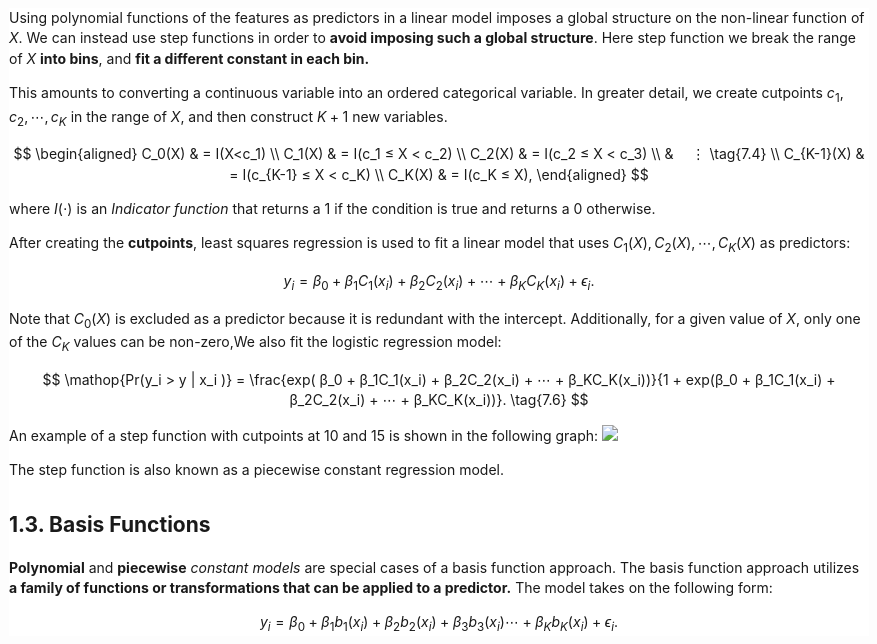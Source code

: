Using polynomial functions of the features as predictors in a linear model imposes a global structure on the non-linear function of $X$.
We can instead use step functions in order to **avoid imposing such a global structure**. Here step function we break the range of $X$ **into bins**, and **fit a different constant in each bin.**

This amounts to converting a continuous variable into an ordered categorical variable. In greater detail, we create cutpoints $c_1, c_2,⋯ , c_K$ in the range of $X$, and then construct $K + 1$ new variables.

$$
\begin{aligned}
C_0(X) & = I(X<c_1)
\\ C_1(X) & = I(c_1 ≤ X < c_2)
\\ C_2(X) & = I(c_2 ≤ X < c_3)
\\ &  ⋮ \tag{7.4}
\\ C_{K-1}(X) & = I(c_{K-1} ≤ X < c_K)
\\ C_K(X) & = I(c_K ≤ X),
\end{aligned}
$$

where $I(⋅)$ is an $Indicator\ function$ that returns a $1$ if the condition is true and returns a $0$ otherwise.

After creating the **cutpoints**, least squares regression is used to fit a linear model that uses $C_1(X),C_2(X),⋯,C_K(X)$ as predictors:

$$
y_i = β_0 + β_1C_1(x_i) + β_2C_2(x_i) + ⋯ + β_KC_K(x_i) + ϵ_i.
\tag{7.5}
$$

Note that $C_0(X)$ is excluded as a predictor because it is redundant with the intercept. Additionally, for a given value of $X$, only one of the $C_K$​ values can be non-zero,We also fit the logistic regression model:

$$
\mathop{Pr(y_i > y | x_i )} = \frac{exp( β_0 + β_1C_1(x_i) + β_2C_2(x_i) + ⋯ + β_KC_K(x_i))}{1 + exp(β_0 + β_1C_1(x_i) + β_2C_2(x_i) + ⋯ + β_KC_K(x_i))}.
\tag{7.6}
$$

An example of a step function with cutpoints at 10 and 15 is shown in the following graph:
<img src=https://res.cloudinary.com/practicaldev/image/fetch/s--BVyUeFch--/c_limit%2Cf_auto%2Cfl_progressive%2Cq_auto%2Cw_880/https://cdn.hashnode.com/res/hashnode/image/upload/v1605462465349/pXYIQlZWw.png>

The step function is also known as a piecewise constant regression model.

## 1.3. Basis Functions

**Polynomial** and **piecewise** _constant models_ are special cases of a basis function approach. The basis function approach utilizes **a family of functions or transformations that can be applied to a predictor.** The model takes on the following form:

$$
y_i = β_0 + β_1b_1(x_i) + β_2b_2(x_i) + β_3b_3(x_i) ⋯ + β_Kb_K(x_i) + ϵ_i.
\tag{7.7}
$$
